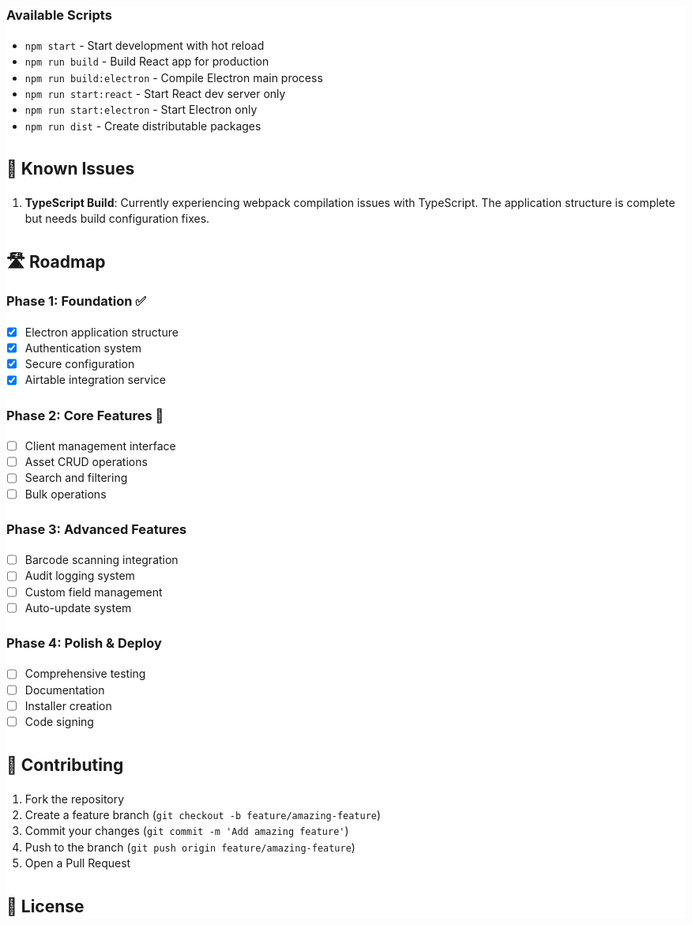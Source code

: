 ### Available Scripts
- `npm start` - Start development with hot reload
- `npm run build` - Build React app for production
- `npm run build:electron` - Compile Electron main process
- `npm run start:react` - Start React dev server only
- `npm run start:electron` - Start Electron only
- `npm run dist` - Create distributable packages

## 🐛 Known Issues

1. **TypeScript Build**: Currently experiencing webpack compilation issues with TypeScript. The application structure is complete but needs build configuration fixes.

## 🛣️ Roadmap

### Phase 1: Foundation ✅
- [x] Electron application structure
- [x] Authentication system
- [x] Secure configuration
- [x] Airtable integration service

### Phase 2: Core Features 🚧
- [ ] Client management interface
- [ ] Asset CRUD operations
- [ ] Search and filtering
- [ ] Bulk operations

### Phase 3: Advanced Features
- [ ] Barcode scanning integration
- [ ] Audit logging system
- [ ] Custom field management
- [ ] Auto-update system

### Phase 4: Polish & Deploy
- [ ] Comprehensive testing
- [ ] Documentation
- [ ] Installer creation
- [ ] Code signing

## 🤝 Contributing

1. Fork the repository
2. Create a feature branch (`git checkout -b feature/amazing-feature`)
3. Commit your changes (`git commit -m 'Add amazing feature'`)
4. Push to the branch (`git push origin feature/amazing-feature`)
5. Open a Pull Request

## 📄 License
